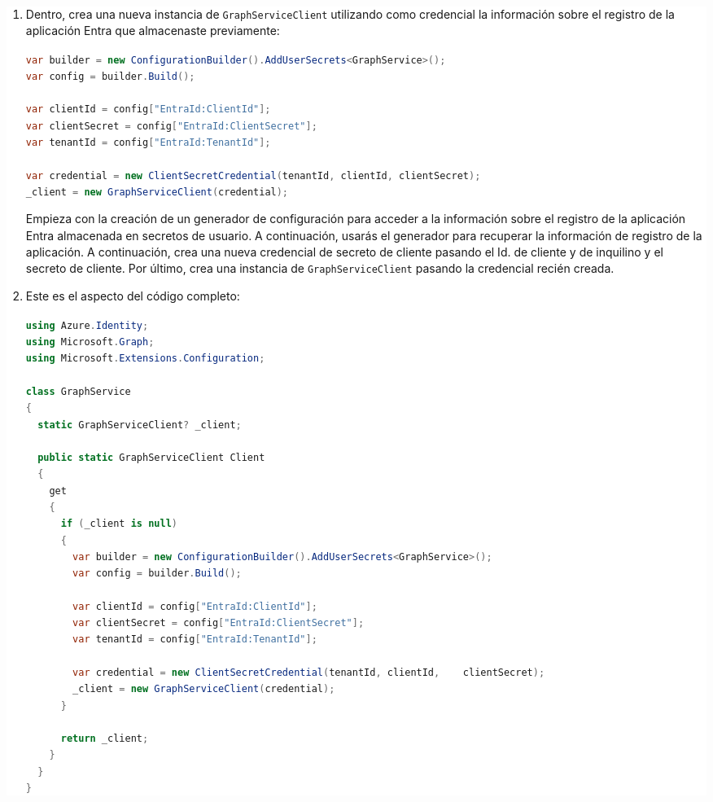 1. Dentro, crea una nueva instancia de `GraphServiceClient` utilizando como credencial la información sobre el registro de la aplicación Entra que almacenaste previamente:

   ```csharp
   var builder = new ConfigurationBuilder().AddUserSecrets<GraphService>();
   var config = builder.Build();

   var clientId = config["EntraId:ClientId"];
   var clientSecret = config["EntraId:ClientSecret"];
   var tenantId = config["EntraId:TenantId"];

   var credential = new ClientSecretCredential(tenantId, clientId, clientSecret);
   _client = new GraphServiceClient(credential);
   ```

   Empieza con la creación de un generador de configuración para acceder a la información sobre el registro de la aplicación Entra almacenada en secretos de usuario. A continuación, usarás el generador para recuperar la información de registro de la aplicación. A continuación, crea una nueva credencial de secreto de cliente pasando el Id. de cliente y de inquilino y el secreto de cliente. Por último, crea una instancia de `GraphServiceClient` pasando la credencial recién creada.

1. Este es el aspecto del código completo:

   ```csharp
   using Azure.Identity;
   using Microsoft.Graph;
   using Microsoft.Extensions.Configuration;
   
   class GraphService
   {
     static GraphServiceClient? _client;
   
     public static GraphServiceClient Client
     {
       get
       {
         if (_client is null)
         {
           var builder = new ConfigurationBuilder().AddUserSecrets<GraphService>();
           var config = builder.Build();
     
           var clientId = config["EntraId:ClientId"];
           var clientSecret = config["EntraId:ClientSecret"];
           var tenantId = config["EntraId:TenantId"];
           
           var credential = new ClientSecretCredential(tenantId, clientId,    clientSecret);
           _client = new GraphServiceClient(credential);
         }
   
         return _client;
       }
     }
   }
   ```
